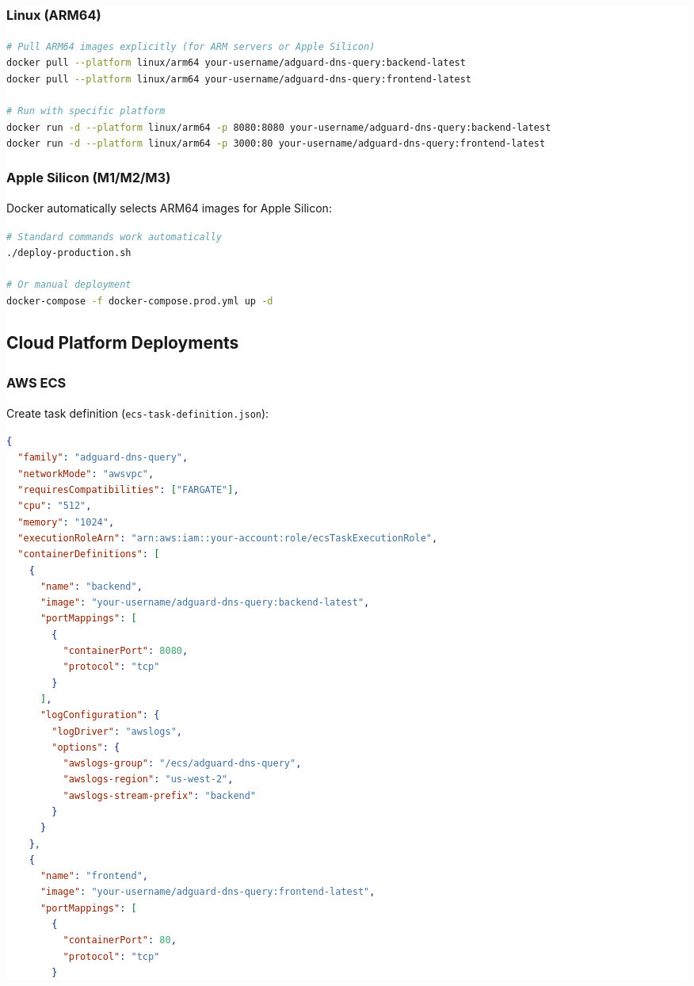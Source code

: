 ### Linux (ARM64)

```bash
# Pull ARM64 images explicitly (for ARM servers or Apple Silicon)
docker pull --platform linux/arm64 your-username/adguard-dns-query:backend-latest
docker pull --platform linux/arm64 your-username/adguard-dns-query:frontend-latest

# Run with specific platform
docker run -d --platform linux/arm64 -p 8080:8080 your-username/adguard-dns-query:backend-latest
docker run -d --platform linux/arm64 -p 3000:80 your-username/adguard-dns-query:frontend-latest
```

### Apple Silicon (M1/M2/M3)

Docker automatically selects ARM64 images for Apple Silicon:

```bash
# Standard commands work automatically
./deploy-production.sh

# Or manual deployment
docker-compose -f docker-compose.prod.yml up -d
```

## Cloud Platform Deployments

### AWS ECS

Create task definition (`ecs-task-definition.json`):

```json
{
  "family": "adguard-dns-query",
  "networkMode": "awsvpc",
  "requiresCompatibilities": ["FARGATE"],
  "cpu": "512",
  "memory": "1024",
  "executionRoleArn": "arn:aws:iam::your-account:role/ecsTaskExecutionRole",
  "containerDefinitions": [
    {
      "name": "backend",
      "image": "your-username/adguard-dns-query:backend-latest",
      "portMappings": [
        {
          "containerPort": 8080,
          "protocol": "tcp"
        }
      ],
      "logConfiguration": {
        "logDriver": "awslogs",
        "options": {
          "awslogs-group": "/ecs/adguard-dns-query",
          "awslogs-region": "us-west-2",
          "awslogs-stream-prefix": "backend"
        }
      }
    },
    {
      "name": "frontend",
      "image": "your-username/adguard-dns-query:frontend-latest",
      "portMappings": [
        {
          "containerPort": 80,
          "protocol": "tcp"
        }
```